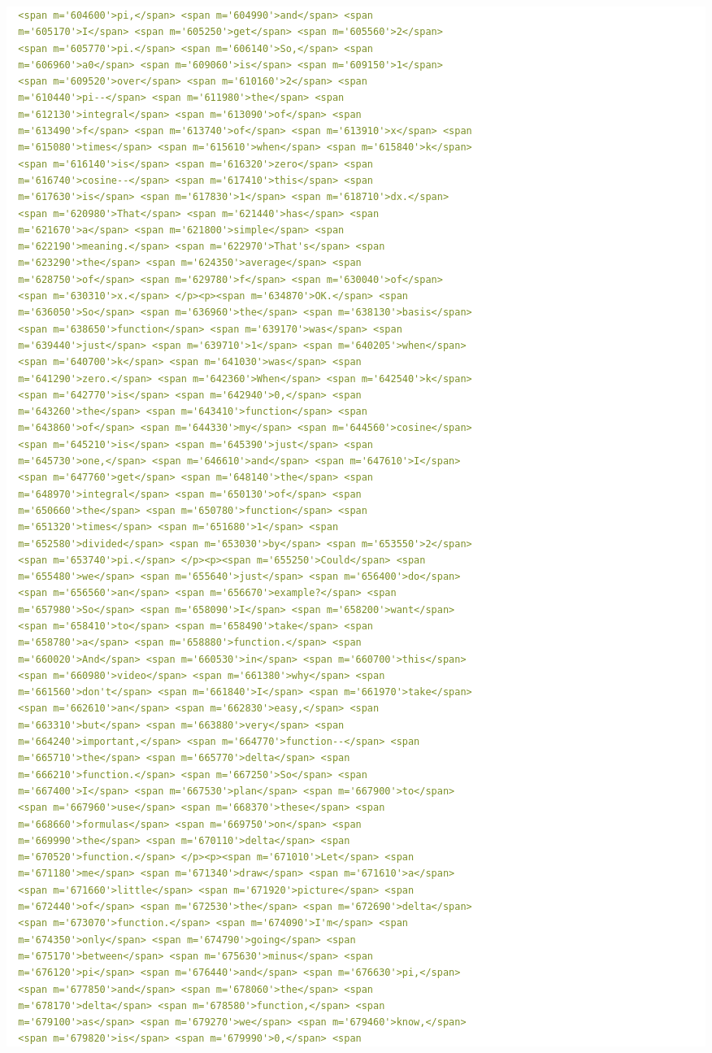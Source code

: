 ```yaml
  <span m='604600'>pi,</span> <span m='604990'>and</span> <span
  m='605170'>I</span> <span m='605250'>get</span> <span m='605560'>2</span>
  <span m='605770'>pi.</span> <span m='606140'>So,</span> <span
  m='606960'>a0</span> <span m='609060'>is</span> <span m='609150'>1</span>
  <span m='609520'>over</span> <span m='610160'>2</span> <span
  m='610440'>pi--</span> <span m='611980'>the</span> <span
  m='612130'>integral</span> <span m='613090'>of</span> <span
  m='613490'>f</span> <span m='613740'>of</span> <span m='613910'>x</span> <span
  m='615080'>times</span> <span m='615610'>when</span> <span m='615840'>k</span>
  <span m='616140'>is</span> <span m='616320'>zero</span> <span
  m='616740'>cosine--</span> <span m='617410'>this</span> <span
  m='617630'>is</span> <span m='617830'>1</span> <span m='618710'>dx.</span>
  <span m='620980'>That</span> <span m='621440'>has</span> <span
  m='621670'>a</span> <span m='621800'>simple</span> <span
  m='622190'>meaning.</span> <span m='622970'>That's</span> <span
  m='623290'>the</span> <span m='624350'>average</span> <span
  m='628750'>of</span> <span m='629780'>f</span> <span m='630040'>of</span>
  <span m='630310'>x.</span> </p><p><span m='634870'>OK.</span> <span
  m='636050'>So</span> <span m='636960'>the</span> <span m='638130'>basis</span>
  <span m='638650'>function</span> <span m='639170'>was</span> <span
  m='639440'>just</span> <span m='639710'>1</span> <span m='640205'>when</span>
  <span m='640700'>k</span> <span m='641030'>was</span> <span
  m='641290'>zero.</span> <span m='642360'>When</span> <span m='642540'>k</span>
  <span m='642770'>is</span> <span m='642940'>0,</span> <span
  m='643260'>the</span> <span m='643410'>function</span> <span
  m='643860'>of</span> <span m='644330'>my</span> <span m='644560'>cosine</span>
  <span m='645210'>is</span> <span m='645390'>just</span> <span
  m='645730'>one,</span> <span m='646610'>and</span> <span m='647610'>I</span>
  <span m='647760'>get</span> <span m='648140'>the</span> <span
  m='648970'>integral</span> <span m='650130'>of</span> <span
  m='650660'>the</span> <span m='650780'>function</span> <span
  m='651320'>times</span> <span m='651680'>1</span> <span
  m='652580'>divided</span> <span m='653030'>by</span> <span m='653550'>2</span>
  <span m='653740'>pi.</span> </p><p><span m='655250'>Could</span> <span
  m='655480'>we</span> <span m='655640'>just</span> <span m='656400'>do</span>
  <span m='656560'>an</span> <span m='656670'>example?</span> <span
  m='657980'>So</span> <span m='658090'>I</span> <span m='658200'>want</span>
  <span m='658410'>to</span> <span m='658490'>take</span> <span
  m='658780'>a</span> <span m='658880'>function.</span> <span
  m='660020'>And</span> <span m='660530'>in</span> <span m='660700'>this</span>
  <span m='660980'>video</span> <span m='661380'>why</span> <span
  m='661560'>don't</span> <span m='661840'>I</span> <span m='661970'>take</span>
  <span m='662610'>an</span> <span m='662830'>easy,</span> <span
  m='663310'>but</span> <span m='663880'>very</span> <span
  m='664240'>important,</span> <span m='664770'>function--</span> <span
  m='665710'>the</span> <span m='665770'>delta</span> <span
  m='666210'>function.</span> <span m='667250'>So</span> <span
  m='667400'>I</span> <span m='667530'>plan</span> <span m='667900'>to</span>
  <span m='667960'>use</span> <span m='668370'>these</span> <span
  m='668660'>formulas</span> <span m='669750'>on</span> <span
  m='669990'>the</span> <span m='670110'>delta</span> <span
  m='670520'>function.</span> </p><p><span m='671010'>Let</span> <span
  m='671180'>me</span> <span m='671340'>draw</span> <span m='671610'>a</span>
  <span m='671660'>little</span> <span m='671920'>picture</span> <span
  m='672440'>of</span> <span m='672530'>the</span> <span m='672690'>delta</span>
  <span m='673070'>function.</span> <span m='674090'>I'm</span> <span
  m='674350'>only</span> <span m='674790'>going</span> <span
  m='675170'>between</span> <span m='675630'>minus</span> <span
  m='676120'>pi</span> <span m='676440'>and</span> <span m='676630'>pi,</span>
  <span m='677850'>and</span> <span m='678060'>the</span> <span
  m='678170'>delta</span> <span m='678580'>function,</span> <span
  m='679100'>as</span> <span m='679270'>we</span> <span m='679460'>know,</span>
  <span m='679820'>is</span> <span m='679990'>0,</span> <span
```